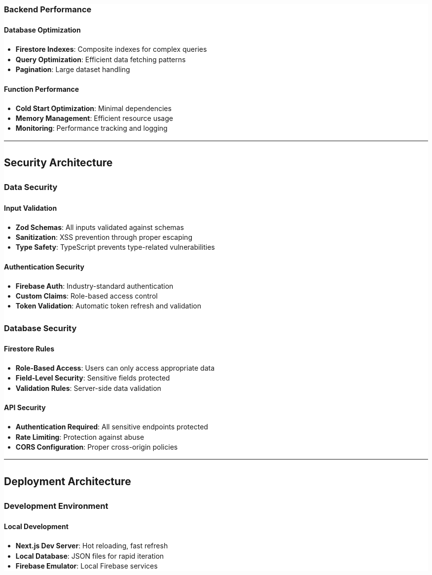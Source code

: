 ### Backend Performance

#### **Database Optimization**
- **Firestore Indexes**: Composite indexes for complex queries
- **Query Optimization**: Efficient data fetching patterns
- **Pagination**: Large dataset handling

#### **Function Performance**
- **Cold Start Optimization**: Minimal dependencies
- **Memory Management**: Efficient resource usage
- **Monitoring**: Performance tracking and logging

---

## Security Architecture

### Data Security

#### **Input Validation**
- **Zod Schemas**: All inputs validated against schemas
- **Sanitization**: XSS prevention through proper escaping
- **Type Safety**: TypeScript prevents type-related vulnerabilities

#### **Authentication Security**
- **Firebase Auth**: Industry-standard authentication
- **Custom Claims**: Role-based access control
- **Token Validation**: Automatic token refresh and validation

### Database Security

#### **Firestore Rules**
- **Role-Based Access**: Users can only access appropriate data
- **Field-Level Security**: Sensitive fields protected
- **Validation Rules**: Server-side data validation

#### **API Security**
- **Authentication Required**: All sensitive endpoints protected
- **Rate Limiting**: Protection against abuse
- **CORS Configuration**: Proper cross-origin policies

---

## Deployment Architecture

### Development Environment

#### **Local Development**
- **Next.js Dev Server**: Hot reloading, fast refresh
- **Local Database**: JSON files for rapid iteration
- **Firebase Emulator**: Local Firebase services
